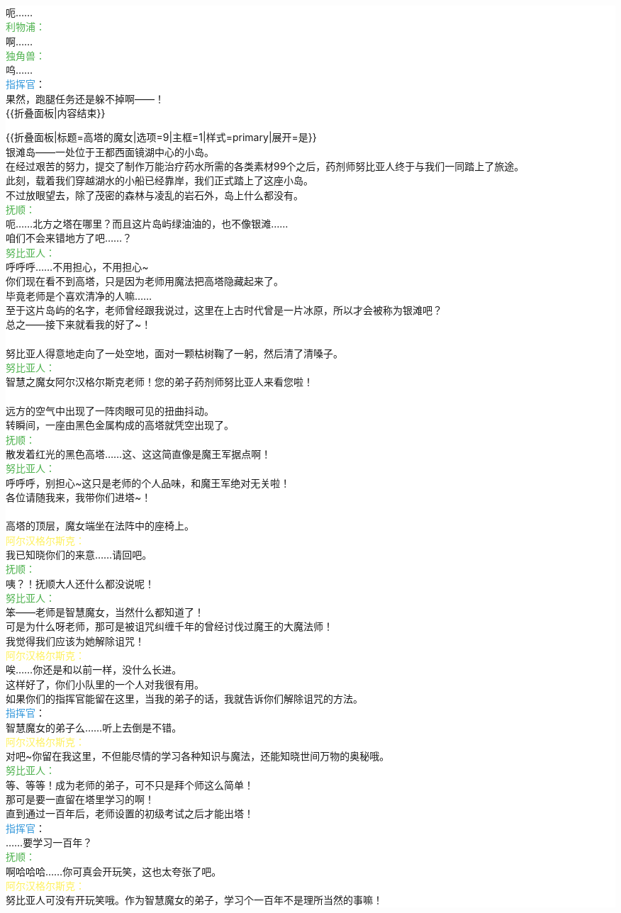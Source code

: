 呃……<br>
<span style="color:#4eb24e;">利物浦：</span><br>
啊……<br>
<span style="color:#4eb24e;">独角兽：</span><br>
呜……<br>
<span style="color:#3498DB;" class="shikikanname">指挥官</span>：<br>
果然，跑腿任务还是躲不掉啊——！<br>
{{折叠面板|内容结束}}

{{折叠面板|标题=高塔的魔女|选项=9|主框=1|样式=primary|展开=是}}
<br>
银滩岛——一处位于王都西面镜湖中心的小岛。<br>
在经过艰苦的努力，提交了制作万能治疗药水所需的各类素材99个之后，药剂师努比亚人终于与我们一同踏上了旅途。<br>
此刻，载着我们穿越湖水的小船已经靠岸，我们正式踏上了这座小岛。<br>
不过放眼望去，除了茂密的森林与凌乱的岩石外，岛上什么都没有。<br>
<span style="color:#4eb24e;">抚顺：</span><br>
呃……北方之塔在哪里？而且这片岛屿绿油油的，也不像银滩……<br>
咱们不会来错地方了吧……？<br>
<span style="color:#4eb24e;">努比亚人：</span><br>
呼呼呼……不用担心，不用担心~<br>
你们现在看不到高塔，只是因为老师用魔法把高塔隐藏起来了。<br>
毕竟老师是个喜欢清净的人嘛……<br>
至于这片岛屿的名字，老师曾经跟我说过，这里在上古时代曾是一片冰原，所以才会被称为银滩吧？<br>
总之——接下来就看我的好了~！<br>
<br>
努比亚人得意地走向了一处空地，面对一颗枯树鞠了一躬，然后清了清嗓子。<br>
<span style="color:#4eb24e;">努比亚人：</span><br>
智慧之魔女阿尔汉格尔斯克老师！您的弟子药剂师努比亚人来看您啦！<br>
<br>
远方的空气中出现了一阵肉眼可见的扭曲抖动。<br>
转瞬间，一座由黑色金属构成的高塔就凭空出现了。<br>
<span style="color:#4eb24e;">抚顺：</span><br>
散发着红光的黑色高塔……这、这这简直像是魔王军据点啊！<br>
<span style="color:#4eb24e;">努比亚人：</span><br>
呼呼呼，别担心~这只是老师的个人品味，和魔王军绝对无关啦！<br>
各位请随我来，我带你们进塔~！<br>
<br>
高塔的顶层，魔女端坐在法阵中的座椅上。<br>
<span style="color:#fef15e;">阿尔汉格尔斯克：</span><br>
我已知晓你们的来意……请回吧。<br>
<span style="color:#4eb24e;">抚顺：</span><br>
咦？！抚顺大人还什么都没说呢！<br>
<span style="color:#4eb24e;">努比亚人：</span><br>
笨——老师是智慧魔女，当然什么都知道了！<br>
可是为什么呀老师，那可是被诅咒纠缠千年的曾经讨伐过魔王的大魔法师！<br>
我觉得我们应该为她解除诅咒！<br>
<span style="color:#fef15e;">阿尔汉格尔斯克：</span><br>
唉……你还是和以前一样，没什么长进。<br>
这样好了，你们小队里的一个人对我很有用。<br>
如果你们的指挥官能留在这里，当我的弟子的话，我就告诉你们解除诅咒的方法。<br>
<span style="color:#3498DB;" class="shikikanname">指挥官</span>：<br>
智慧魔女的弟子么……听上去倒是不错。<br>
<span style="color:#fef15e;">阿尔汉格尔斯克：</span><br>
对吧~你留在我这里，不但能尽情的学习各种知识与魔法，还能知晓世间万物的奥秘哦。<br>
<span style="color:#4eb24e;">努比亚人：</span><br>
等、等等！成为老师的弟子，可不只是拜个师这么简单！<br>
那可是要一直留在塔里学习的啊！<br>
直到通过一百年后，老师设置的初级考试之后才能出塔！<br>
<span style="color:#3498DB;" class="shikikanname">指挥官</span>：<br>
……要学习一百年？<br>
<span style="color:#4eb24e;">抚顺：</span><br>
啊哈哈哈……你可真会开玩笑，这也太夸张了吧。<br>
<span style="color:#fef15e;">阿尔汉格尔斯克：</span><br>
努比亚人可没有开玩笑哦。作为智慧魔女的弟子，学习个一百年不是理所当然的事嘛！<br>